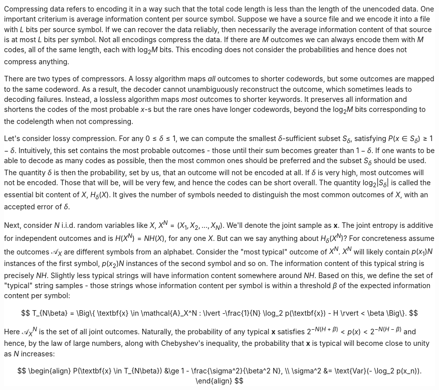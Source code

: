 Compressing data refers to encoding it in a way such that the total code length is less than the length of the unencoded data. One important criterium is average information content per source symbol. Suppose we have a source file and we encode it into a file with $L$ bits per source symbol. If we can recover the data reliably, then necessarily the average information content of that source is at most $L$ bits per symbol. Not all encodings compress the data. If there are $M$ outcomes we can always encode them with $M$ codes, all of the same length, each with $\log_2 M$ bits. This encoding does not consider the probabilities and hence does not compress anything. 

There are two types of compressors. А lossy algorithm maps *all* outcomes to shorter codewords, but some outcomes are mapped to the same codeword. As a result, the decoder cannot unambiguously reconstruct the outcome, which sometimes leads to decoding failures. Instead, a lossless algorithm maps *most* outcomes to shorter keywords. It preserves all information and shortens the codes of the most probable $x$-s but the rare ones have longer codewords, beyond the $\log_2 M$ bits corresponding to the codelength when not compressing.

Let's consider lossy compression. For any $0 \le \delta \le 1$, we can compute the smallest $\delta$-sufficient subset $S_\delta$, satisfying $P( x \in S_\delta) \ge 1 - \delta$. Intuitively, this set contains the most probable outcomes - those until their sum becomes greater than $1 - \delta$. If one wants to be able to decode as many codes as possible, then the most common ones should be preferred and the subset $S_\delta$ should be used. The quantity $\delta$ is then the probability, set by us, that an outcome will not be encoded at all. If $\delta$ is very high, most outcomes will not be encoded. Those that will be, will be very few, and hence the codes can be short overall. The quantity $\log_2 | S_\delta |$ is called the essential bit content of $X$, $H_\delta(X)$. It gives the number of symbols needed to distinguish the most common outcomes of $X$, with an accepted error of $\delta$.

Next, consider $N$ i.i.d. random variables like $X$, $X^N = (X_1, X_2, ..., X_N)$. We'll denote the joint sample as $\textbf{x}$. The joint entropy is additive for independent outcomes and is $H(X^N) = NH(X)$, for any one $X$. But can we say anything about $H_\delta(X^N)$? For concreteness assume the outcomes $\mathcal{A}_X$ are different symbols from an alphabet. Consider the "most typical" outcome of $X^N$. $X^N$ will likely contain $p(x_1)N$ instances of the first symbol, $p(x_2)N$ instances of the second symbol and so on. The information content of this typical string is precisely $NH$. Slightly less typical strings will have information content somewhere around $NH$. Based on this, we define the set of "typical" string samples - those strings whose information content per symbol is within a threshold $\beta$ of the expected information content per symbol:

$$
T_{N\beta} = \Big\{ \textbf{x} \in \mathcal{A}_X^N : \lvert  -\frac{1}{N} \log_2 p(\textbf{x})  - H \rvert < \beta \Big\}.
$$

Here $\mathcal{A}_X^N$ is the set of all joint outcomes. Naturally, the probability of any typical $\textbf{x}$ satisfies 
$2^{-N(H + \beta)} < p(x) < 2^{-N(H - \beta)}$ and hence, by the law of large numbers, along with Chebyshev's inequality, the probability that $\textbf{x}$ is typical will become close to unity as $N$ increases:

$$
\begin{align}
P(\textbf{x} \in T_{N\beta}) &\ge 1 - \frac{\sigma^2}{\beta^2 N}, \\
\sigma^2 &= \text{Var}(- \log_2 p(x_n)).
\end{align}
$$
